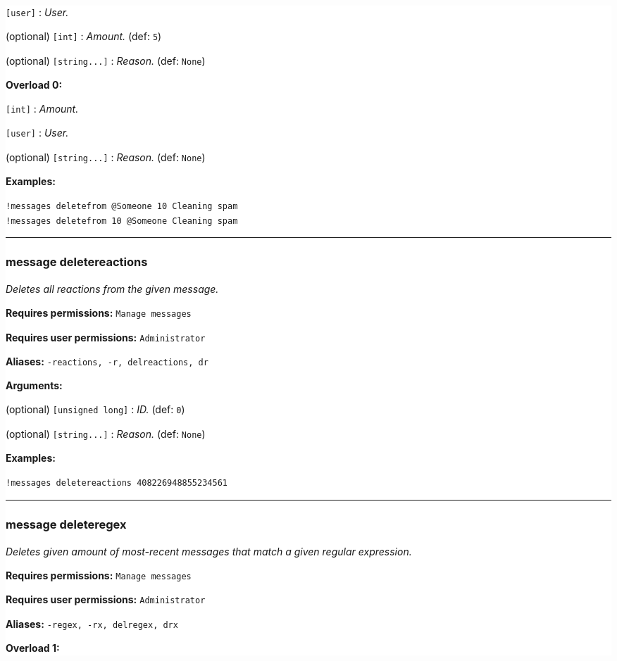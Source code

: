 `[user]` : *User.*

(optional) `[int]` : *Amount.* (def: `5`)

(optional) `[string...]` : *Reason.* (def: `None`)

**Overload 0:**

`[int]` : *Amount.*

`[user]` : *User.*

(optional) `[string...]` : *Reason.* (def: `None`)

**Examples:**

```
!messages deletefrom @Someone 10 Cleaning spam
!messages deletefrom 10 @Someone Cleaning spam
```
---

### message deletereactions
*Deletes all reactions from the given message.*

**Requires permissions:**
`Manage messages`

**Requires user permissions:**
`Administrator`

**Aliases:**
`-reactions, -r, delreactions, dr`

**Arguments:**

(optional) `[unsigned long]` : *ID.* (def: `0`)

(optional) `[string...]` : *Reason.* (def: `None`)

**Examples:**

```
!messages deletereactions 408226948855234561
```
---

### message deleteregex
*Deletes given amount of most-recent messages that match a given regular expression.*

**Requires permissions:**
`Manage messages`

**Requires user permissions:**
`Administrator`

**Aliases:**
`-regex, -rx, delregex, drx`

**Overload 1:**
